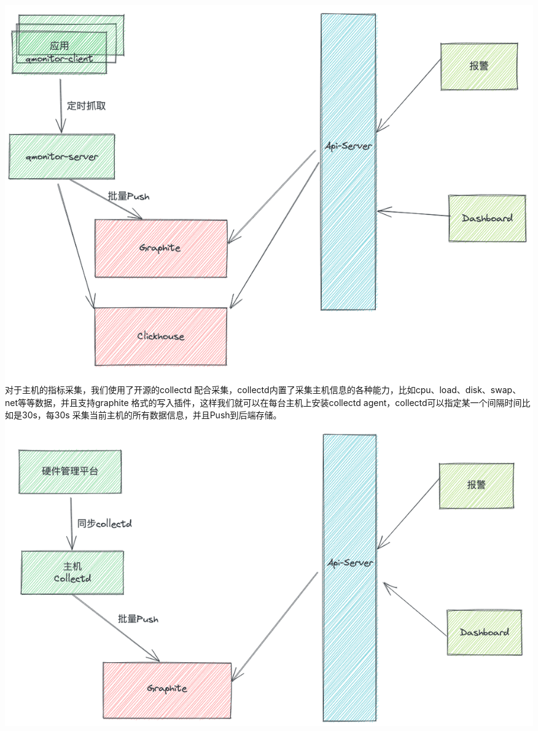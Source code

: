 ![monitor13](../images/monitor/monitor13.png)



对于主机的指标采集，我们使用了开源的collectd 配合采集，collectd内置了采集主机信息的各种能力，比如cpu、load、disk、swap、net等等数据，并且支持graphite 格式的写入插件，这样我们就可以在每台主机上安装collectd agent，collectd可以指定某一个间隔时间比如是30s，每30s 采集当前主机的所有数据信息，并且Push到后端存储。

![monitor14](../images/monitor/monitor14.png)
